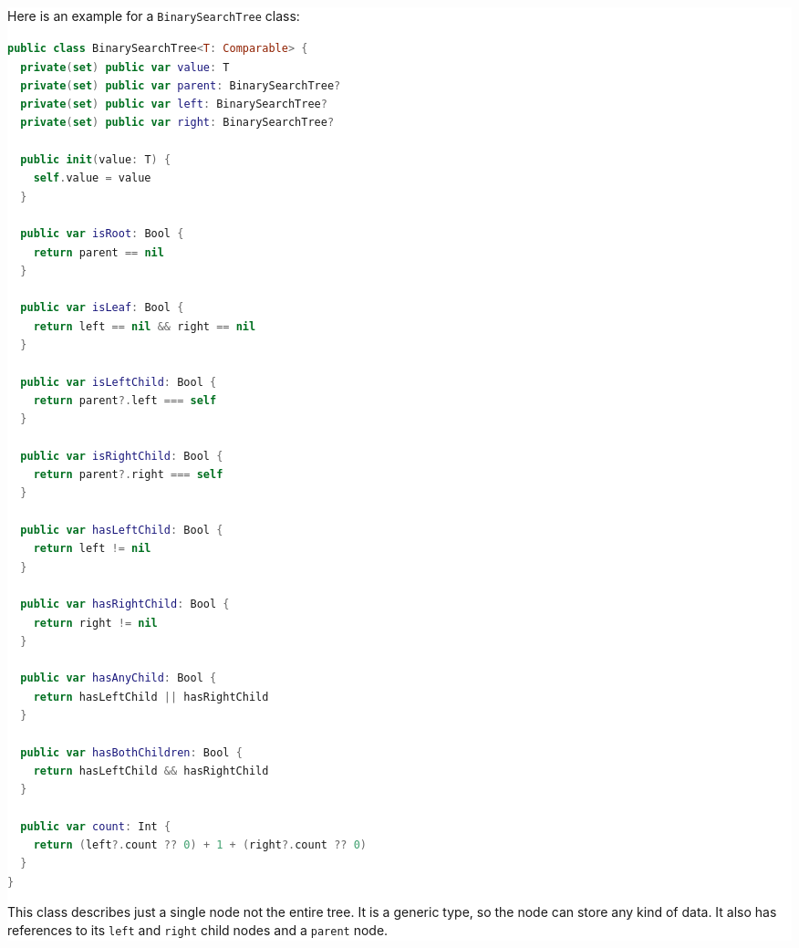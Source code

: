 Here is an example for a `BinarySearchTree` class:

```swift
public class BinarySearchTree<T: Comparable> {
  private(set) public var value: T
  private(set) public var parent: BinarySearchTree?
  private(set) public var left: BinarySearchTree?
  private(set) public var right: BinarySearchTree?

  public init(value: T) {
    self.value = value
  }

  public var isRoot: Bool {
    return parent == nil
  }

  public var isLeaf: Bool {
    return left == nil && right == nil
  }

  public var isLeftChild: Bool {
    return parent?.left === self
  }

  public var isRightChild: Bool {
    return parent?.right === self
  }

  public var hasLeftChild: Bool {
    return left != nil
  }

  public var hasRightChild: Bool {
    return right != nil
  }

  public var hasAnyChild: Bool {
    return hasLeftChild || hasRightChild
  }

  public var hasBothChildren: Bool {
    return hasLeftChild && hasRightChild
  }

  public var count: Int {
    return (left?.count ?? 0) + 1 + (right?.count ?? 0)
  }
}
```

This class describes just a single node not the entire tree. It is a generic type, so the node can store any kind of data. It also has references to its `left` and `right` child nodes and a `parent` node.
